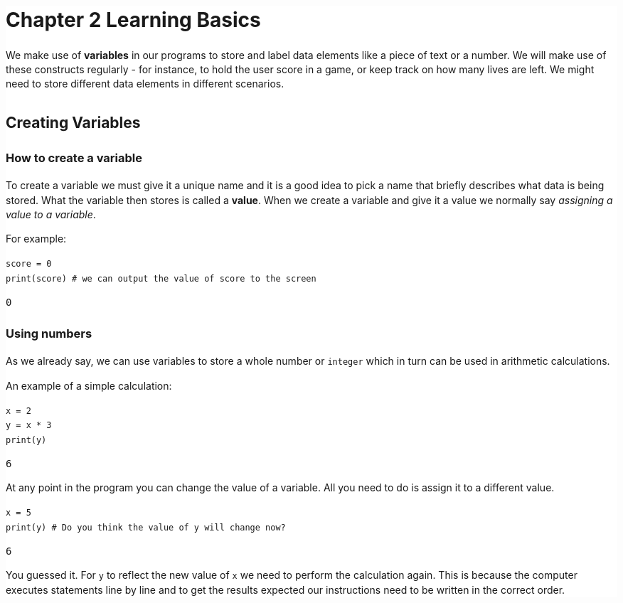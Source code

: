 # Chapter 2 Learning Basics

We make use of <b>variables</b> in our programs to store and label data elements like a piece of text or a number. We will make use of these constructs regularly - for instance, to hold the user score in a game, or keep track on how many lives are left. We might need to store different data elements in different scenarios.

## Creating Variables

### How to create a variable

To create a variable we must give it a unique name and it is a good idea to pick a name that briefly describes what data is being stored. What the variable then stores is called a <b>value</b>. When we create a variable and give it a value we normally say *_assigning a value to a variable_*.

For example:

```
score = 0
print(score) # we can output the value of score to the screen
```
<pre>
0
</pre>

### Using numbers

As we already say, we can use variables to store a whole number or `integer` which in turn can be used in arithmetic calculations.

An example of a simple calculation:

```
x = 2
y = x * 3
print(y) 
```

<pre>
6
</pre>

At any point in the program you can change the value of a variable. All you need to do is assign it to a different value.

```
x = 5
print(y) # Do you think the value of y will change now?
```
<pre>
6
</pre>

You guessed it. For `y` to reflect the new value of `x` we need to perform the calculation again. This is because the computer executes statements line by line and to get the results expected our instructions need to be written in the correct order.
